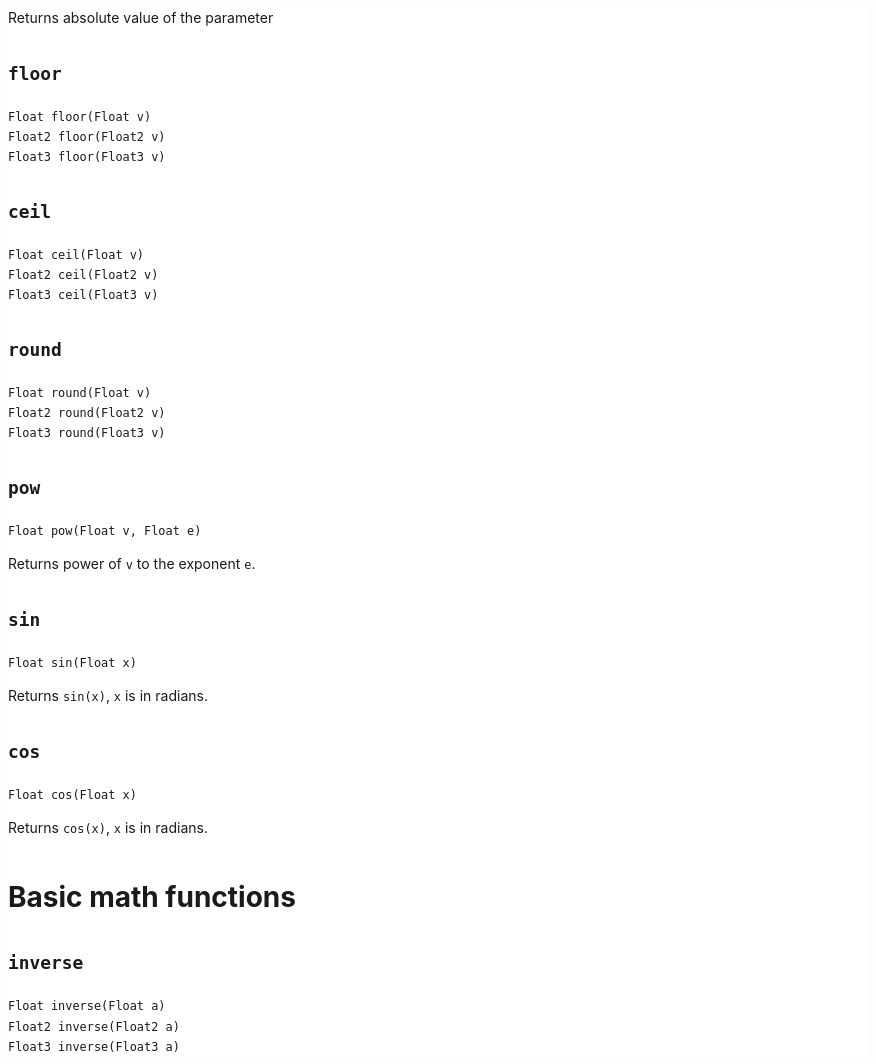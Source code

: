 Returns absolute value of the parameter
## `floor` 
```WOGLAC
Float floor(Float v)
Float2 floor(Float2 v)
Float3 floor(Float3 v)
```


## `ceil` 
```WOGLAC
Float ceil(Float v)
Float2 ceil(Float2 v)
Float3 ceil(Float3 v)
```


## `round` 
```WOGLAC
Float round(Float v)
Float2 round(Float2 v)
Float3 round(Float3 v)
```


## `pow` 
```WOGLAC
Float pow(Float v, Float e)
```

Returns power of `v` to the exponent `e`.
## `sin` 
```WOGLAC
Float sin(Float x)
```

Returns `sin(x)`, `x` is in radians.
## `cos` 
```WOGLAC
Float cos(Float x)
```

Returns `cos(x)`, `x` is in radians.
# Basic math functions 

## `inverse` 
```WOGLAC
Float inverse(Float a)
Float2 inverse(Float2 a)
Float3 inverse(Float3 a)
```
